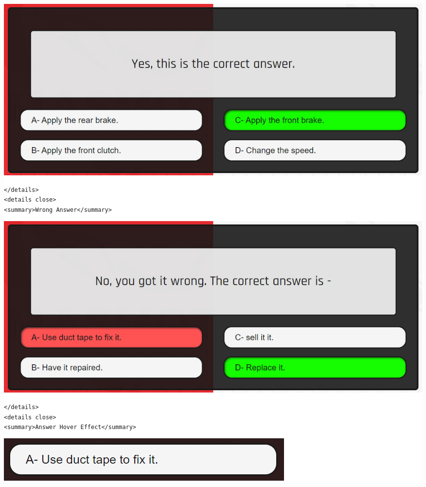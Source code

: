   ![correct answer](documentation/quiz-correct.jpg)

    </details>
    <details close>
    <summary>Wrong Answer</summary>

  ![wrong answer](documentation/quiz-wrong.jpg)

    </details>
    <details close>
    <summary>Answer Hover Effect</summary>

  ![answer hover effect](documentation/anim-quiz-hover.gif)
